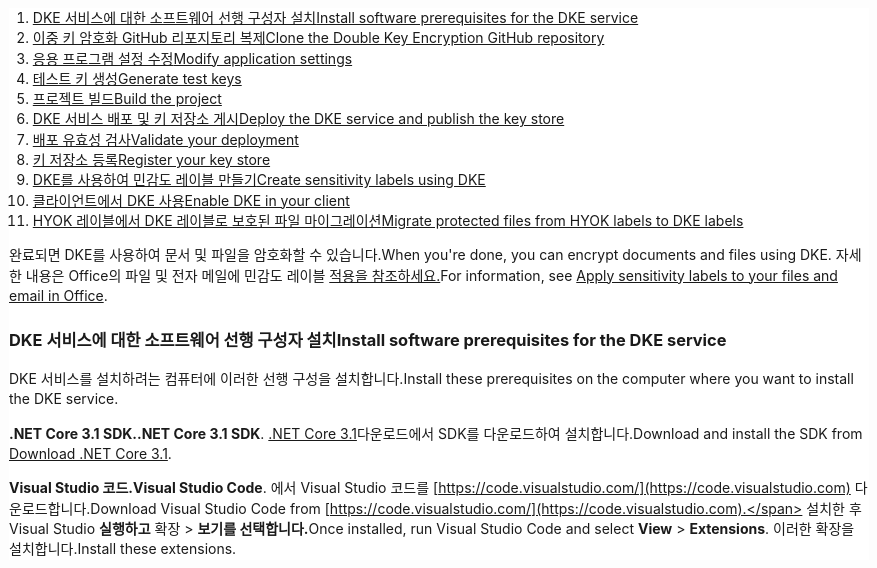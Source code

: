 1. [<span data-ttu-id="7517b-173">DKE 서비스에 대한 소프트웨어 선행 구성자 설치</span><span class="sxs-lookup"><span data-stu-id="7517b-173">Install software prerequisites for the DKE service</span></span>](#install-software-prerequisites-for-the-dke-service)
1. [<span data-ttu-id="7517b-174">이중 키 암호화 GitHub 리포지토리 복제</span><span class="sxs-lookup"><span data-stu-id="7517b-174">Clone the Double Key Encryption GitHub repository</span></span>](#clone-the-dke-github-repository)
1. [<span data-ttu-id="7517b-175">응용 프로그램 설정 수정</span><span class="sxs-lookup"><span data-stu-id="7517b-175">Modify application settings</span></span>](#modify-application-settings)
1. [<span data-ttu-id="7517b-176">테스트 키 생성</span><span class="sxs-lookup"><span data-stu-id="7517b-176">Generate test keys</span></span>](#generate-test-keys)
1. [<span data-ttu-id="7517b-177">프로젝트 빌드</span><span class="sxs-lookup"><span data-stu-id="7517b-177">Build the project</span></span>](#build-the-project)
1. [<span data-ttu-id="7517b-178">DKE 서비스 배포 및 키 저장소 게시</span><span class="sxs-lookup"><span data-stu-id="7517b-178">Deploy the DKE service and publish the key store</span></span>](#deploy-the-dke-service-and-publish-the-key-store)
1. [<span data-ttu-id="7517b-179">배포 유효성 검사</span><span class="sxs-lookup"><span data-stu-id="7517b-179">Validate your deployment</span></span>](#validate-your-deployment)
1. [<span data-ttu-id="7517b-180">키 저장소 등록</span><span class="sxs-lookup"><span data-stu-id="7517b-180">Register your key store</span></span>](#register-your-key-store)
1. [<span data-ttu-id="7517b-181">DKE를 사용하여 민감도 레이블 만들기</span><span class="sxs-lookup"><span data-stu-id="7517b-181">Create sensitivity labels using DKE</span></span>](#create-sensitivity-labels-using-dke)
1. [<span data-ttu-id="7517b-182">클라이언트에서 DKE 사용</span><span class="sxs-lookup"><span data-stu-id="7517b-182">Enable DKE in your client</span></span>](#enable-dke-in-your-client)
1. [<span data-ttu-id="7517b-183">HYOK 레이블에서 DKE 레이블로 보호된 파일 마이그레이션</span><span class="sxs-lookup"><span data-stu-id="7517b-183">Migrate protected files from HYOK labels to DKE labels</span></span>](#migrate-protected-files-from-hyok-labels-to-dke-labels)

<span data-ttu-id="7517b-184">완료되면 DKE를 사용하여 문서 및 파일을 암호화할 수 있습니다.</span><span class="sxs-lookup"><span data-stu-id="7517b-184">When you're done, you can encrypt documents and files using DKE.</span></span> <span data-ttu-id="7517b-185">자세한 내용은 Office의 파일 및 전자 메일에 민감도 레이블 [적용을 참조하세요.](https://support.microsoft.com/office/2f96e7cd-d5a4-403b-8bd7-4cc636bae0f9)</span><span class="sxs-lookup"><span data-stu-id="7517b-185">For information, see [Apply sensitivity labels to your files and email in Office](https://support.microsoft.com/office/2f96e7cd-d5a4-403b-8bd7-4cc636bae0f9).</span></span>

### <a name="install-software-prerequisites-for-the-dke-service"></a><span data-ttu-id="7517b-186">DKE 서비스에 대한 소프트웨어 선행 구성자 설치</span><span class="sxs-lookup"><span data-stu-id="7517b-186">Install software prerequisites for the DKE service</span></span>

<span data-ttu-id="7517b-187">DKE 서비스를 설치하려는 컴퓨터에 이러한 선행 구성을 설치합니다.</span><span class="sxs-lookup"><span data-stu-id="7517b-187">Install these prerequisites on the computer where you want to install the DKE service.</span></span>

<span data-ttu-id="7517b-188">**.NET Core 3.1 SDK.**</span><span class="sxs-lookup"><span data-stu-id="7517b-188">**.NET Core 3.1 SDK**.</span></span> <span data-ttu-id="7517b-189">[.NET Core 3.1](https://dotnet.microsoft.com/download/dotnet-core/3.1)다운로드에서 SDK를 다운로드하여 설치합니다.</span><span class="sxs-lookup"><span data-stu-id="7517b-189">Download and install the SDK from [Download .NET Core 3.1](https://dotnet.microsoft.com/download/dotnet-core/3.1).</span></span>

<span data-ttu-id="7517b-190">**Visual Studio 코드.**</span><span class="sxs-lookup"><span data-stu-id="7517b-190">**Visual Studio Code**.</span></span> <span data-ttu-id="7517b-191">에서 Visual Studio 코드를 [https://code.visualstudio.com/](https://code.visualstudio.com) 다운로드합니다.</span><span class="sxs-lookup"><span data-stu-id="7517b-191">Download Visual Studio Code from [https://code.visualstudio.com/](https://code.visualstudio.com).</span></span> <span data-ttu-id="7517b-192">설치한 후 Visual Studio **실행하고** 확장 \> **보기를 선택합니다.**</span><span class="sxs-lookup"><span data-stu-id="7517b-192">Once installed, run Visual Studio Code and select **View** \> **Extensions**.</span></span> <span data-ttu-id="7517b-193">이러한 확장을 설치합니다.</span><span class="sxs-lookup"><span data-stu-id="7517b-193">Install these extensions.</span></span>
